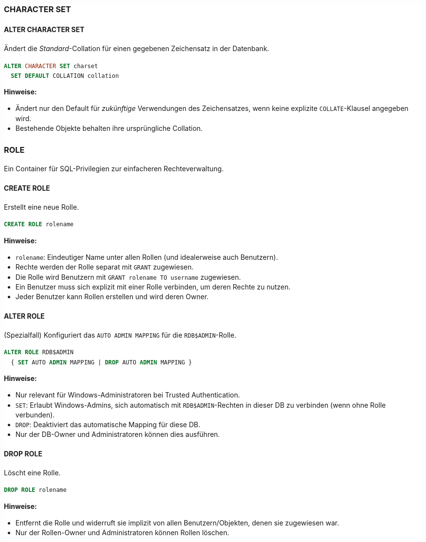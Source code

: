 ### CHARACTER SET

#### ALTER CHARACTER SET
Ändert die *Standard*-Collation für einen gegebenen Zeichensatz in der Datenbank.

```sql
ALTER CHARACTER SET charset
  SET DEFAULT COLLATION collation
```

**Hinweise:**
*   Ändert nur den Default für *zukünftige* Verwendungen des Zeichensatzes, wenn keine explizite `COLLATE`-Klausel angegeben wird.
*   Bestehende Objekte behalten ihre ursprüngliche Collation.

### ROLE
Ein Container für SQL-Privilegien zur einfacheren Rechteverwaltung.

#### CREATE ROLE
Erstellt eine neue Rolle.

```sql
CREATE ROLE rolename
```

**Hinweise:**
*   `rolename`: Eindeutiger Name unter allen Rollen (und idealerweise auch Benutzern).
*   Rechte werden der Rolle separat mit `GRANT` zugewiesen.
*   Die Rolle wird Benutzern mit `GRANT rolename TO username` zugewiesen.
*   Ein Benutzer muss sich explizit mit einer Rolle verbinden, um deren Rechte zu nutzen.
*   Jeder Benutzer kann Rollen erstellen und wird deren Owner.

#### ALTER ROLE
(Spezialfall) Konfiguriert das `AUTO ADMIN MAPPING` für die `RDB$ADMIN`-Rolle.

```sql
ALTER ROLE RDB$ADMIN
  { SET AUTO ADMIN MAPPING | DROP AUTO ADMIN MAPPING }
```

**Hinweise:**
*   Nur relevant für Windows-Administratoren bei Trusted Authentication.
*   `SET`: Erlaubt Windows-Admins, sich automatisch mit `RDB$ADMIN`-Rechten in dieser DB zu verbinden (wenn ohne Rolle verbunden).
*   `DROP`: Deaktiviert das automatische Mapping für diese DB.
*   Nur der DB-Owner und Administratoren können dies ausführen.

#### DROP ROLE
Löscht eine Rolle.

```sql
DROP ROLE rolename
```

**Hinweise:**
*   Entfernt die Rolle und widerruft sie implizit von allen Benutzern/Objekten, denen sie zugewiesen war.
*   Nur der Rollen-Owner und Administratoren können Rollen löschen.
